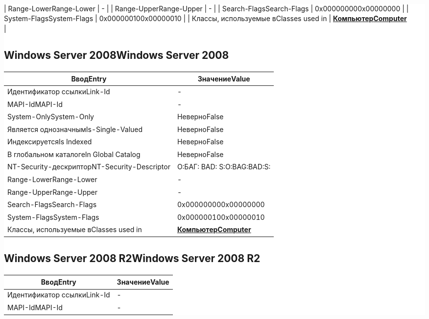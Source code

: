 | <span data-ttu-id="f029f-191">Range-Lower</span><span class="sxs-lookup"><span data-stu-id="f029f-191">Range-Lower</span></span>            | \-                                        |
| <span data-ttu-id="f029f-192">Range-Upper</span><span class="sxs-lookup"><span data-stu-id="f029f-192">Range-Upper</span></span>            | \-                                        |
| <span data-ttu-id="f029f-193">Search-Flags</span><span class="sxs-lookup"><span data-stu-id="f029f-193">Search-Flags</span></span>           | <span data-ttu-id="f029f-194">0x00000000</span><span class="sxs-lookup"><span data-stu-id="f029f-194">0x00000000</span></span>                                |
| <span data-ttu-id="f029f-195">System-Flags</span><span class="sxs-lookup"><span data-stu-id="f029f-195">System-Flags</span></span>           | <span data-ttu-id="f029f-196">0x00000010</span><span class="sxs-lookup"><span data-stu-id="f029f-196">0x00000010</span></span>                                |
| <span data-ttu-id="f029f-197">Классы, используемые в</span><span class="sxs-lookup"><span data-stu-id="f029f-197">Classes used in</span></span>        | [<span data-ttu-id="f029f-198">**Компьютер**</span><span class="sxs-lookup"><span data-stu-id="f029f-198">**Computer**</span></span>](c-computer.md)<br/> |



## <a name="windows-server-2008"></a><span data-ttu-id="f029f-199">Windows Server 2008</span><span class="sxs-lookup"><span data-stu-id="f029f-199">Windows Server 2008</span></span>



| <span data-ttu-id="f029f-200">Ввод</span><span class="sxs-lookup"><span data-stu-id="f029f-200">Entry</span></span> | <span data-ttu-id="f029f-201">Значение</span><span class="sxs-lookup"><span data-stu-id="f029f-201">Value</span></span> |
|------------------------|-------------------------------------------|
| <span data-ttu-id="f029f-202">Идентификатор ссылки</span><span class="sxs-lookup"><span data-stu-id="f029f-202">Link-Id</span></span>                | \-                                        |
| <span data-ttu-id="f029f-203">MAPI-Id</span><span class="sxs-lookup"><span data-stu-id="f029f-203">MAPI-Id</span></span>                | \-                                        |
| <span data-ttu-id="f029f-204">System-Only</span><span class="sxs-lookup"><span data-stu-id="f029f-204">System-Only</span></span>            | <span data-ttu-id="f029f-205">Неверно</span><span class="sxs-lookup"><span data-stu-id="f029f-205">False</span></span>                                     |
| <span data-ttu-id="f029f-206">Является однозначным</span><span class="sxs-lookup"><span data-stu-id="f029f-206">Is-Single-Valued</span></span>       | <span data-ttu-id="f029f-207">Неверно</span><span class="sxs-lookup"><span data-stu-id="f029f-207">False</span></span>                                     |
| <span data-ttu-id="f029f-208">Индексируется</span><span class="sxs-lookup"><span data-stu-id="f029f-208">Is Indexed</span></span>             | <span data-ttu-id="f029f-209">Неверно</span><span class="sxs-lookup"><span data-stu-id="f029f-209">False</span></span>                                     |
| <span data-ttu-id="f029f-210">В глобальном каталоге</span><span class="sxs-lookup"><span data-stu-id="f029f-210">In Global Catalog</span></span>      | <span data-ttu-id="f029f-211">Неверно</span><span class="sxs-lookup"><span data-stu-id="f029f-211">False</span></span>                                     |
| <span data-ttu-id="f029f-212">NT-Security-дескриптор</span><span class="sxs-lookup"><span data-stu-id="f029f-212">NT-Security-Descriptor</span></span> | <span data-ttu-id="f029f-213">О:БАГ: BAD: S:</span><span class="sxs-lookup"><span data-stu-id="f029f-213">O:BAG:BAD:S:</span></span>                              |
| <span data-ttu-id="f029f-214">Range-Lower</span><span class="sxs-lookup"><span data-stu-id="f029f-214">Range-Lower</span></span>            | \-                                        |
| <span data-ttu-id="f029f-215">Range-Upper</span><span class="sxs-lookup"><span data-stu-id="f029f-215">Range-Upper</span></span>            | \-                                        |
| <span data-ttu-id="f029f-216">Search-Flags</span><span class="sxs-lookup"><span data-stu-id="f029f-216">Search-Flags</span></span>           | <span data-ttu-id="f029f-217">0x00000000</span><span class="sxs-lookup"><span data-stu-id="f029f-217">0x00000000</span></span>                                |
| <span data-ttu-id="f029f-218">System-Flags</span><span class="sxs-lookup"><span data-stu-id="f029f-218">System-Flags</span></span>           | <span data-ttu-id="f029f-219">0x00000010</span><span class="sxs-lookup"><span data-stu-id="f029f-219">0x00000010</span></span>                                |
| <span data-ttu-id="f029f-220">Классы, используемые в</span><span class="sxs-lookup"><span data-stu-id="f029f-220">Classes used in</span></span>        | [<span data-ttu-id="f029f-221">**Компьютер**</span><span class="sxs-lookup"><span data-stu-id="f029f-221">**Computer**</span></span>](c-computer.md)<br/> |



## <a name="windows-server-2008-r2"></a><span data-ttu-id="f029f-222">Windows Server 2008 R2</span><span class="sxs-lookup"><span data-stu-id="f029f-222">Windows Server 2008 R2</span></span>



| <span data-ttu-id="f029f-223">Ввод</span><span class="sxs-lookup"><span data-stu-id="f029f-223">Entry</span></span> | <span data-ttu-id="f029f-224">Значение</span><span class="sxs-lookup"><span data-stu-id="f029f-224">Value</span></span> |
|------------------------|-------------------------------------------|
| <span data-ttu-id="f029f-225">Идентификатор ссылки</span><span class="sxs-lookup"><span data-stu-id="f029f-225">Link-Id</span></span>                | \-                                        |
| <span data-ttu-id="f029f-226">MAPI-Id</span><span class="sxs-lookup"><span data-stu-id="f029f-226">MAPI-Id</span></span>                | \-                                        |